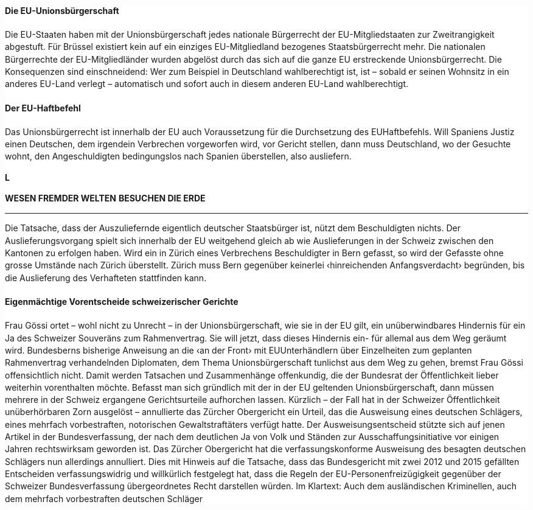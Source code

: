 #### Die EU-Unionsbürgerschaft
Die EU-Staaten haben mit der Unionsbürgerschaft jedes nationale Bürgerrecht der EU-Mitgliedstaaten zur
Zweitrangigkeit abgestuft. Für Brüssel existiert kein auf ein einziges EU-Mitgliedland bezogenes Staatsbürgerrecht mehr. Die nationalen Bürgerrechte der EU-Mitgliedländer wurden abgelöst durch das sich auf die ganze
EU erstreckende Unionsbürgerrecht.
Die Konsequenzen sind einschneidend: Wer zum Beispiel in Deutschland wahlberechtigt ist, ist – sobald er
seinen Wohnsitz in ein anderes EU-Land verlegt – automatisch und sofort auch in diesem anderen EU-Land
wahlberechtigt.

#### Der EU-Haftbefehl
Das Unionsbürgerrecht ist innerhalb der EU auch Voraussetzung für die Durchsetzung des EUHaftbefehls. Will Spaniens Justiz einen Deutschen, dem irgendein Verbrechen vorgeworfen wird,
vor Gericht stellen, dann muss Deutschland, wo der Gesuchte wohnt, den Angeschuldigten
bedingungslos nach Spanien überstellen, also ausliefern.


**L**

**WESEN FREMDER WELTEN**
**BESUCHEN DIE ERDE**


-----

Die Tatsache, dass der Auszuliefernde eigentlich deutscher Staatsbürger ist, nützt dem Beschuldigten nichts. Der
Auslieferungsvorgang spielt sich innerhalb der EU weitgehend gleich ab wie Auslieferungen in der Schweiz
zwischen den Kantonen zu erfolgen haben. Wird ein in Zürich eines Verbrechens Beschuldigter in Bern gefasst,
so wird der Gefasste ohne grosse Umstände nach Zürich überstellt. Zürich muss Bern gegenüber keinerlei ‹hinreichenden Anfangsverdacht› begründen, bis die Auslieferung des Verhafteten stattfinden kann.

#### Eigenmächtige Vorentscheide schweizerischer Gerichte
Frau Gössi ortet – wohl nicht zu Unrecht – in der Unionsbürgerschaft, wie sie in der EU gilt, ein unüberwindbares Hindernis für ein Ja des Schweizer Souveräns zum Rahmenvertrag. Sie will jetzt, dass dieses Hindernis
ein- für allemal aus dem Weg geräumt wird. Bundesberns bisherige Anweisung an die ‹an der Front› mit EUUnterhändlern über Einzelheiten zum geplanten Rahmenvertrag verhandelnden Diplomaten, dem Thema
Unionsbürgerschaft tunlichst aus dem Weg zu gehen, bremst Frau Gössi offensichtlich nicht. Damit werden Tatsachen und Zusammenhänge offenkundig, die der Bundesrat der Öffentlichkeit lieber weiterhin vorenthalten
möchte.
Befasst man sich gründlich mit der in der EU geltenden Unionsbürgerschaft, dann müssen mehrere in der
Schweiz ergangene Gerichtsurteile aufhorchen lassen.
Kürzlich – der Fall hat in der Schweizer Öffentlichkeit unüberhörbaren Zorn ausgelöst – annullierte das Zürcher
Obergericht ein Urteil, das die Ausweisung eines deutschen Schlägers, eines mehrfach vorbestraften, notorischen
Gewaltstraftäters verfügt hatte. Der Ausweisungsentscheid stützte sich auf jenen Artikel in der Bundesverfassung,
der nach dem deutlichen Ja von Volk und Ständen zur Ausschaffungsinitiative vor einigen Jahren rechtswirksam
geworden ist. Das Zürcher Obergericht hat die verfassungskonforme Ausweisung des besagten deutschen
Schlägers nun allerdings annulliert. Dies mit Hinweis auf die Tatsache, dass das Bundesgericht mit zwei 2012 und
2015 gefällten Entscheiden verfassungswidrig und willkürlich festgelegt hat, dass die Regeln der EU-Personenfreizügigkeit gegenüber der Schweizer Bundesverfassung übergeordnetes Recht darstellen würden.
Im Klartext: Auch dem ausländischen Kriminellen, auch dem mehrfach vorbestraften deutschen Schläger